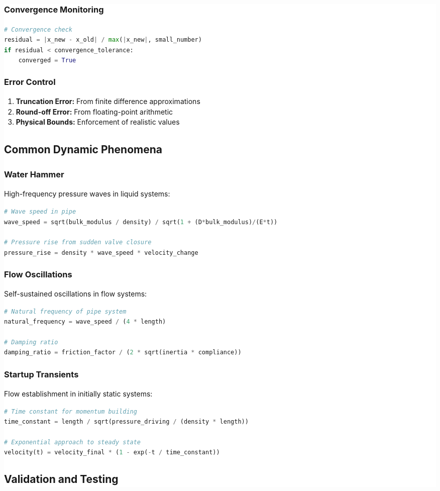 ### Convergence Monitoring

```python
# Convergence check
residual = |x_new - x_old| / max(|x_new|, small_number)
if residual < convergence_tolerance:
    converged = True
```

### Error Control

1. **Truncation Error:** From finite difference approximations
2. **Round-off Error:** From floating-point arithmetic
3. **Physical Bounds:** Enforcement of realistic values

## Common Dynamic Phenomena

### Water Hammer

High-frequency pressure waves in liquid systems:

```python
# Wave speed in pipe
wave_speed = sqrt(bulk_modulus / density) / sqrt(1 + (D*bulk_modulus)/(E*t))

# Pressure rise from sudden valve closure
pressure_rise = density * wave_speed * velocity_change
```

### Flow Oscillations

Self-sustained oscillations in flow systems:

```python
# Natural frequency of pipe system
natural_frequency = wave_speed / (4 * length)

# Damping ratio
damping_ratio = friction_factor / (2 * sqrt(inertia * compliance))
```

### Startup Transients

Flow establishment in initially static systems:

```python
# Time constant for momentum building
time_constant = length / sqrt(pressure_driving / (density * length))

# Exponential approach to steady state
velocity(t) = velocity_final * (1 - exp(-t / time_constant))
```

## Validation and Testing
